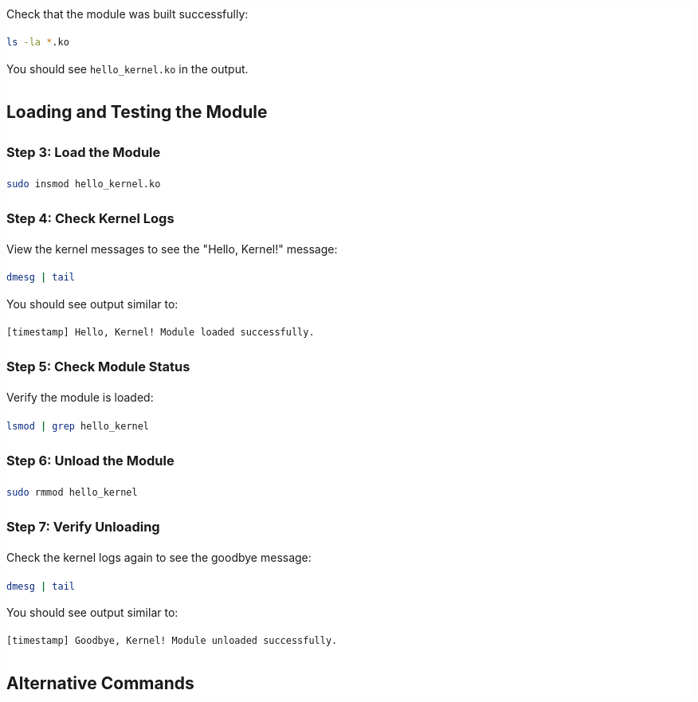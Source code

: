 Check that the module was built successfully:

```bash
ls -la *.ko
```

You should see `hello_kernel.ko` in the output.

## Loading and Testing the Module

### Step 3: Load the Module

```bash
sudo insmod hello_kernel.ko
```

### Step 4: Check Kernel Logs

View the kernel messages to see the "Hello, Kernel!" message:

```bash
dmesg | tail
```

You should see output similar to:

```
[timestamp] Hello, Kernel! Module loaded successfully.
```

### Step 5: Check Module Status

Verify the module is loaded:

```bash
lsmod | grep hello_kernel
```

### Step 6: Unload the Module

```bash
sudo rmmod hello_kernel
```

### Step 7: Verify Unloading

Check the kernel logs again to see the goodbye message:

```bash
dmesg | tail
```

You should see output similar to:

```
[timestamp] Goodbye, Kernel! Module unloaded successfully.
```

## Alternative Commands
